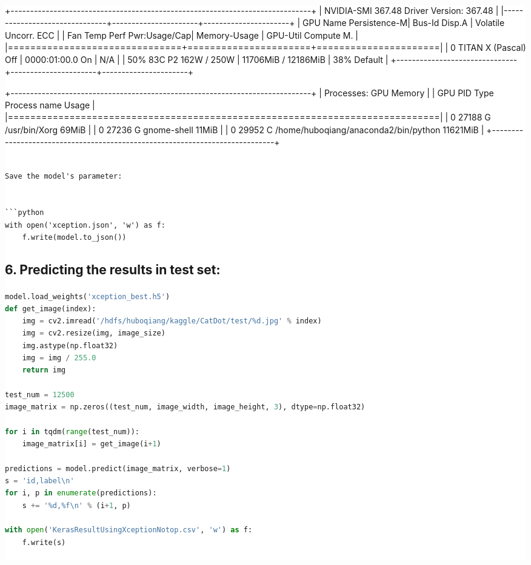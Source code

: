 +-----------------------------------------------------------------------------+
| NVIDIA-SMI 367.48                 Driver Version: 367.48                    |
|-------------------------------+----------------------+----------------------+
| GPU  Name        Persistence-M| Bus-Id        Disp.A | Volatile Uncorr. ECC |
| Fan  Temp  Perf  Pwr:Usage/Cap|         Memory-Usage | GPU-Util  Compute M. |
|===============================+======================+======================|
|   0  TITAN X (Pascal)    Off  | 0000:01:00.0      On |                  N/A |
| 50%   83C    P2   162W / 250W |  11706MiB / 12186MiB |     38%      Default |
+-------------------------------+----------------------+----------------------+

+-----------------------------------------------------------------------------+
| Processes:                                                       GPU Memory |
|  GPU       PID  Type  Process name                               Usage      |
|=============================================================================|
|    0     27188    G   /usr/bin/Xorg                                   69MiB |
|    0     27236    G   gnome-shell                                     11MiB |
|    0     29952    C   /home/huboqiang/anaconda2/bin/python         11621MiB |
+-----------------------------------------------------------------------------+
```

Save the model's parameter:


```python
with open('xception.json', 'w') as f:
    f.write(model.to_json())

```

## 6. Predicting the results in test set:


```python
model.load_weights('xception_best.h5')
def get_image(index):
    img = cv2.imread('/hdfs/huboqiang/kaggle/CatDot/test/%d.jpg' % index)
    img = cv2.resize(img, image_size)
    img.astype(np.float32)
    img = img / 255.0
    return img

test_num = 12500
image_matrix = np.zeros((test_num, image_width, image_height, 3), dtype=np.float32)

for i in tqdm(range(test_num)):
    image_matrix[i] = get_image(i+1)

predictions = model.predict(image_matrix, verbose=1)
s = 'id,label\n'
for i, p in enumerate(predictions):
    s += '%d,%f\n' % (i+1, p)

with open('KerasResultUsingXceptionNotop.csv', 'w') as f:
    f.write(s)    
    
```
